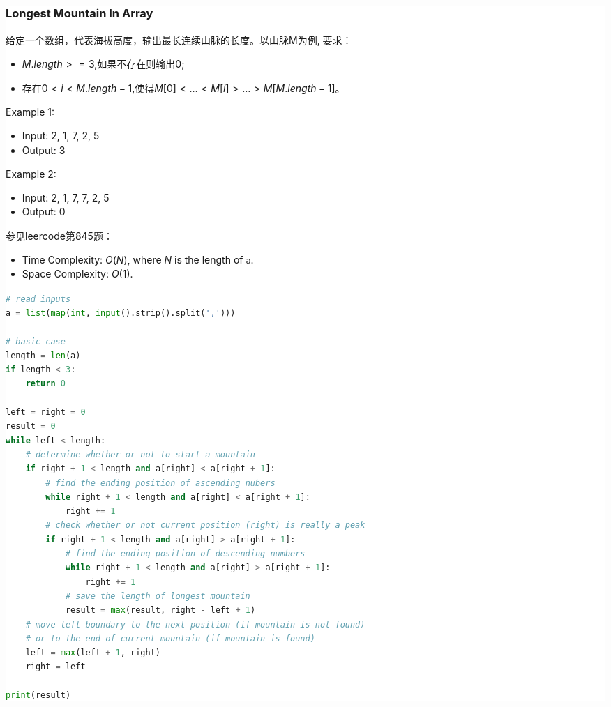 ### Longest Mountain In Array

给定一个数组，代表海拔高度，输出最长连续山脉的长度。以山脉M为例, 要求：

- $M.length>=3​$,如果不存在则输出$0​$;

- 存在$0 < i < M.length -1​$,使得$M[0] < \ldots< M[i] > \ldots> M[M.length -1]​$。

Example 1:

- Input: 2, 1, 7, 2, 5
- Output: 3

Example 2:

- Input: 2, 1, 7, 7, 2, 5
- Output: 0

参见[leercode第845题](https://leetcode.com/problems/longest-mountain-in-array/)：

- Time Complexity: $O(N)$, where $N$ is the length of `a`.
- Space Complexity: $O(1)​$.

```python
# read inputs
a = list(map(int, input().strip().split(',')))

# basic case
length = len(a)
if length < 3:
    return 0

left = right = 0
result = 0
while left < length:
    # determine whether or not to start a mountain
    if right + 1 < length and a[right] < a[right + 1]:
        # find the ending position of ascending nubers
        while right + 1 < length and a[right] < a[right + 1]:
            right += 1
        # check whether or not current position (right) is really a peak
        if right + 1 < length and a[right] > a[right + 1]:
            # find the ending position of descending numbers
            while right + 1 < length and a[right] > a[right + 1]:
                right += 1
            # save the length of longest mountain
            result = max(result, right - left + 1)
    # move left boundary to the next position (if mountain is not found)
    # or to the end of current mountain (if mountain is found)
    left = max(left + 1, right)
    right = left

print(result)

```

